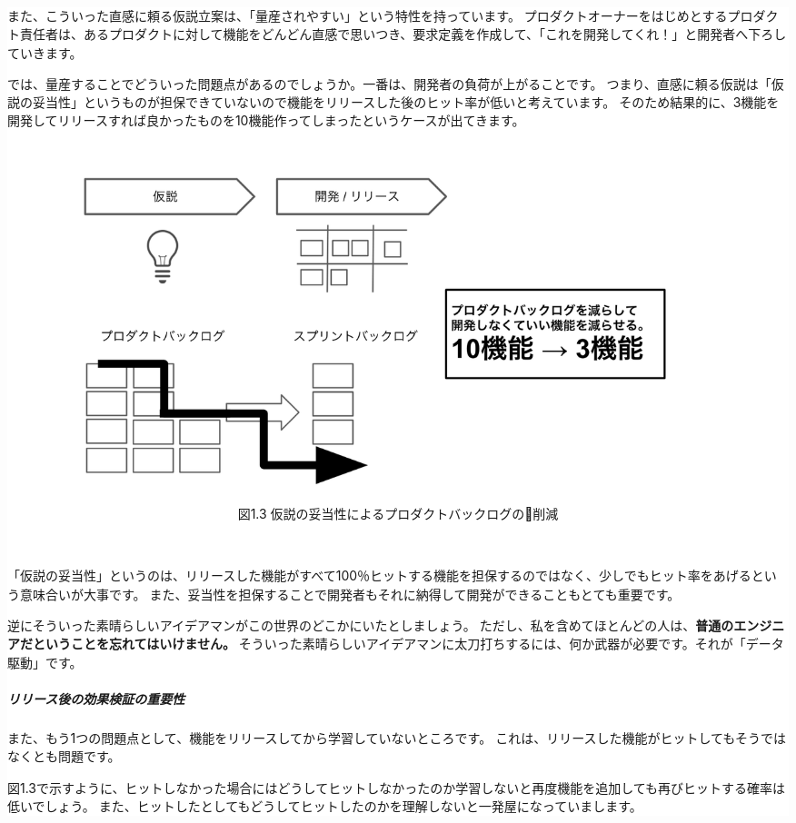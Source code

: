 また、こういった直感に頼る仮説立案は、「量産されやすい」という特性を持っています。
プロダクトオーナーをはじめとするプロダクト責任者は、あるプロダクトに対して機能をどんどん直感で思いつき、要求定義を作成して、「これを開発してくれ！」と開発者へ下ろしていきます。

では、量産することでどういった問題点があるのでしょうか。一番は、開発者の負荷が上がることです。
つまり、直感に頼る仮説は「仮説の妥当性」というものが担保できていないので機能をリリースした後のヒット率が低いと考えています。
そのため結果的に、3機能を開発してリリースすれば良かったものを10機能作ってしまったというケースが出てきます。

<figure>
    <img src="images/capture1_3.png" alt="仮説の妥当性によるプロダクトバックログの削減" width="700">
    <center>図1.3 仮説の妥当性によるプロダクトバックログの削減</center>
</figure>
<br>

「仮説の妥当性」というのは、リリースした機能がすべて100％ヒットする機能を担保するのではなく、少しでもヒット率をあげるという意味合いが大事です。
また、妥当性を担保することで開発者もそれに納得して開発ができることもとても重要です。

逆にそういった素晴らしいアイデアマンがこの世界のどこかにいたとしましょう。
ただし、私を含めてほとんどの人は、**普通のエンジニアだということを忘れてはいけません。**
そういった素晴らしいアイデアマンに太刀打ちするには、何か武器が必要です。それが「データ駆動」です。

##### リリース後の効果検証の重要性
また、もう1つの問題点として、機能をリリースしてから学習していないところです。
これは、リリースした機能がヒットしてもそうではなくとも問題です。

図1.3で示すように、ヒットしなかった場合にはどうしてヒットしなかったのか学習しないと再度機能を追加しても再びヒットする確率は低いでしょう。
また、ヒットしたとしてもどうしてヒットしたのかを理解しないと一発屋になっていまします。

<figure>